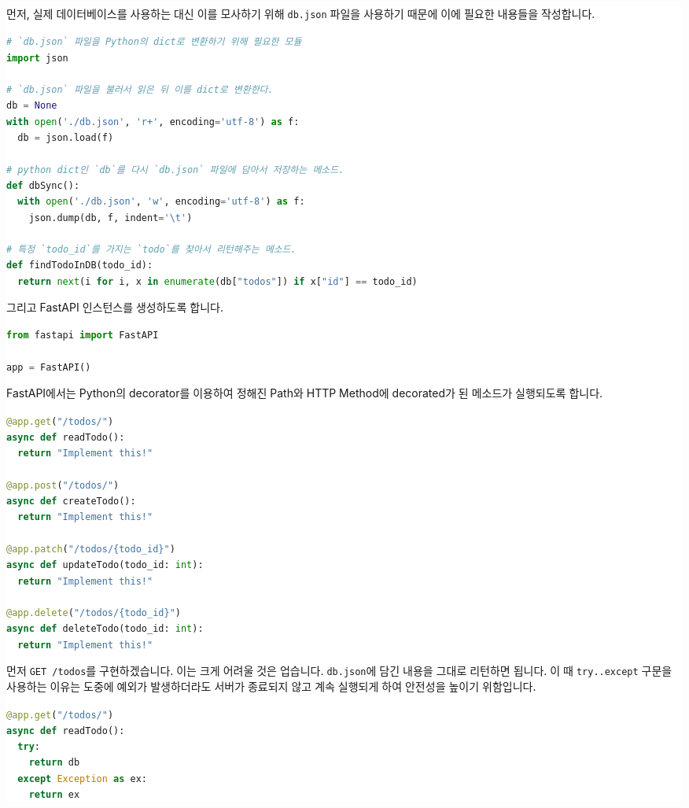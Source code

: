 먼저, 실제 데이터베이스를 사용하는 대신 이를 모사하기 위해 `db.json` 파일을 사용하기 때문에 이에 필요한 내용들을 작성합니다.

```python
# `db.json` 파일을 Python의 dict로 변환하기 위해 필요한 모듈
import json

# `db.json` 파일을 불러서 읽은 뒤 이를 dict로 변환한다.
db = None
with open('./db.json', 'r+', encoding='utf-8') as f:
  db = json.load(f)

# python dict인 `db`를 다시 `db.json` 파일에 담아서 저장하는 메소드.
def dbSync():
  with open('./db.json', 'w', encoding='utf-8') as f:
    json.dump(db, f, indent='\t')

# 특정 `todo_id`를 가지는 `todo`를 찾아서 리턴해주는 메소드.
def findTodoInDB(todo_id):
  return next(i for i, x in enumerate(db["todos"]) if x["id"] == todo_id)
```

그리고 FastAPI 인스턴스를 생성하도록 합니다.

```python
from fastapi import FastAPI

app = FastAPI()
```

FastAPI에서는 Python의 decorator를 이용하여 정해진 Path와 HTTP Method에 decorated가 된 메소드가 실행되도록 합니다.

```python
@app.get("/todos/")
async def readTodo():
  return "Implement this!"

@app.post("/todos/")
async def createTodo():
  return "Implement this!"

@app.patch("/todos/{todo_id}")
async def updateTodo(todo_id: int):
  return "Implement this!"

@app.delete("/todos/{todo_id}")
async def deleteTodo(todo_id: int):
  return "Implement this!"
```

먼저 `GET /todos`를 구현하겠습니다. 이는 크게 어려울 것은 업습니다. `db.json`에 담긴 내용을 그대로 리턴하면 됩니다. 이 때 `try..except` 구문을 사용하는 이유는 도중에 예외가 발생하더라도 서버가 종료되지 않고 계속 실행되게 하여 안전성을 높이기 위함입니다.

```python
@app.get("/todos/")
async def readTodo():
  try:
    return db
  except Exception as ex:
    return ex
```

